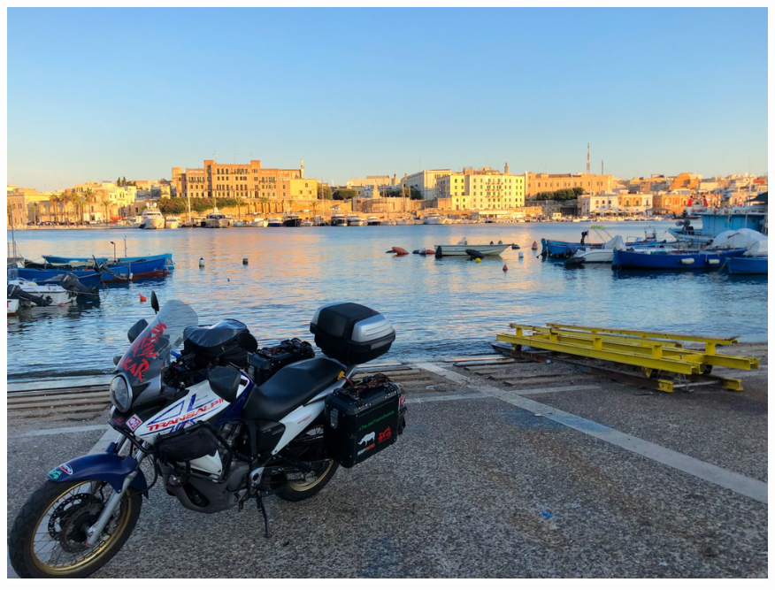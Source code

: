 ![Puglia arrivo Brindisi](./galleries/2019-08-05T19.26.44.jpeg "Puglia - L'arrivo a Brindisi dopo 1550 km")

